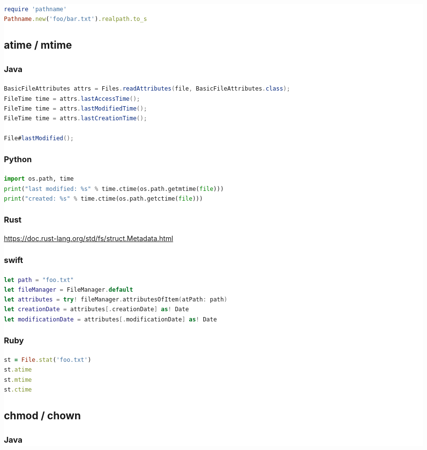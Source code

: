 ``` ruby
require 'pathname'
Pathname.new('foo/bar.txt').realpath.to_s
```

## atime / mtime

### Java

``` java
BasicFileAttributes attrs = Files.readAttributes(file, BasicFileAttributes.class);
FileTime time = attrs.lastAccessTime();
FileTime time = attrs.lastModifiedTime();
FileTime time = attrs.lastCreationTime();

File#lastModified();
```

### Python

``` python
import os.path, time
print("last modified: %s" % time.ctime(os.path.getmtime(file)))
print("created: %s" % time.ctime(os.path.getctime(file)))
```

### Rust

<https://doc.rust-lang.org/std/fs/struct.Metadata.html>

### swift

``` swift
let path = "foo.txt"
let fileManager = FileManager.default
let attributes = try! fileManager.attributesOfItem(atPath: path)
let creationDate = attributes[.creationDate] as! Date
let modificationDate = attributes[.modificationDate] as! Date
```

### Ruby

``` ruby
st = File.stat('foo.txt')
st.atime
st.mtime
st.ctime
```

## chmod / chown

### Java
